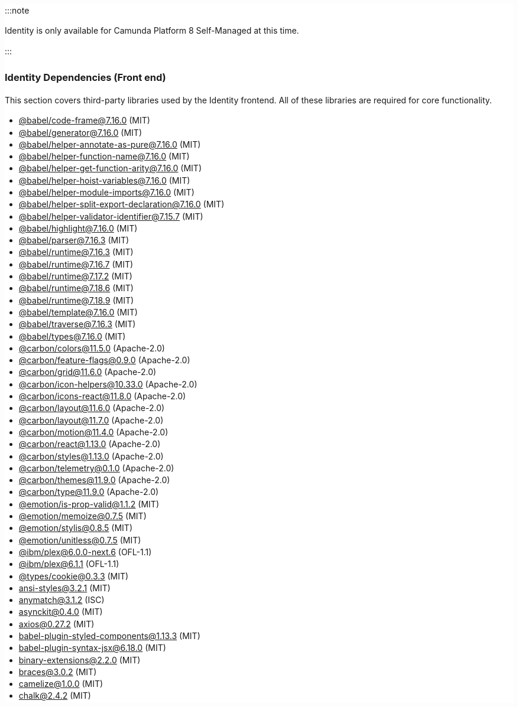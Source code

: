 :::note

Identity is only available for Camunda Platform 8 Self-Managed at this time.

:::

### Identity Dependencies (Front end)

This section covers third-party libraries used by the Identity frontend.
All of these libraries are required for core functionality.

- [@babel/code-frame@7.16.0](https://babel.dev/team) (MIT)
- [@babel/generator@7.16.0](https://babel.dev/team) (MIT)
- [@babel/helper-annotate-as-pure@7.16.0](https://babel.dev/team) (MIT)
- [@babel/helper-function-name@7.16.0](https://babel.dev/team) (MIT)
- [@babel/helper-get-function-arity@7.16.0](https://babel.dev/team) (MIT)
- [@babel/helper-hoist-variables@7.16.0](https://babel.dev/team) (MIT)
- [@babel/helper-module-imports@7.16.0](https://babel.dev/team) (MIT)
- [@babel/helper-split-export-declaration@7.16.0](https://babel.dev/team) (MIT)
- [@babel/helper-validator-identifier@7.15.7](https://babel.dev/team) (MIT)
- [@babel/highlight@7.16.0](https://babel.dev/team) (MIT)
- [@babel/parser@7.16.3](https://babel.dev/team) (MIT)
- [@babel/runtime@7.16.3](https://babel.dev/team) (MIT)
- [@babel/runtime@7.16.7](https://babel.dev/team) (MIT)
- [@babel/runtime@7.17.2](https://babel.dev/team) (MIT)
- [@babel/runtime@7.18.6](https://babel.dev/team) (MIT)
- [@babel/runtime@7.18.9](https://babel.dev/team) (MIT)
- [@babel/template@7.16.0](https://babel.dev/team) (MIT)
- [@babel/traverse@7.16.3](https://babel.dev/team) (MIT)
- [@babel/types@7.16.0](https://babel.dev/team) (MIT)
- [@carbon/colors@11.5.0](https://github.com/carbon-design-system/carbon) (Apache-2.0)
- [@carbon/feature-flags@0.9.0](https://github.com/carbon-design-system/carbon) (Apache-2.0)
- [@carbon/grid@11.6.0](https://github.com/carbon-design-system/carbon) (Apache-2.0)
- [@carbon/icon-helpers@10.33.0](https://github.com/carbon-design-system/carbon) (Apache-2.0)
- [@carbon/icons-react@11.8.0](https://github.com/carbon-design-system/carbon) (Apache-2.0)
- [@carbon/layout@11.6.0](https://github.com/carbon-design-system/carbon) (Apache-2.0)
- [@carbon/layout@11.7.0](https://github.com/carbon-design-system/carbon) (Apache-2.0)
- [@carbon/motion@11.4.0](https://github.com/carbon-design-system/carbon) (Apache-2.0)
- [@carbon/react@1.13.0](https://github.com/carbon-design-system/carbon) (Apache-2.0)
- [@carbon/styles@1.13.0](https://github.com/carbon-design-system/carbon) (Apache-2.0)
- [@carbon/telemetry@0.1.0](https://github.com/carbon-design-system/carbon) (Apache-2.0)
- [@carbon/themes@11.9.0](https://github.com/carbon-design-system/carbon) (Apache-2.0)
- [@carbon/type@11.9.0](https://github.com/carbon-design-system/carbon) (Apache-2.0)
- [@emotion/is-prop-valid@1.1.2](https://github.com/emotion-js/emotion/tree/main/packages/is-prop-valid) (MIT)
- [@emotion/memoize@0.7.5](https://github.com/emotion-js/emotion/tree/master/packages/memoize) (MIT)
- [@emotion/stylis@0.8.5](https://github.com/emotion-js/emotion/tree/master/packages/stylis) (MIT)
- [@emotion/unitless@0.7.5](https://github.com/emotion-js/emotion/tree/master/packages/unitless) (MIT)
- [@ibm/plex@6.0.0-next.6](https://github.com/ibm/plex) (OFL-1.1)
- [@ibm/plex@6.1.1](https://github.com/ibm/plex) (OFL-1.1)
- [@types/cookie@0.3.3](https://github.com/DefinitelyTyped/DefinitelyTyped) (MIT)
- [ansi-styles@3.2.1](https://github.com/chalk/ansi-styles) (MIT)
- [anymatch@3.1.2](https://github.com/es128) (ISC)
- [asynckit@0.4.0](https://github.com/alexindigo/asynckit) (MIT)
- [axios@0.27.2](https://github.com/axios/axios) (MIT)
- [babel-plugin-styled-components@1.13.3](https://github.com/styled-components/babel-plugin-styled-components) (MIT)
- [babel-plugin-syntax-jsx@6.18.0](https://github.com/babel/babel/tree/master/packages/babel-plugin-syntax-jsx) (MIT)
- [binary-extensions@2.2.0](https://github.com/sindresorhus/binary-extensions) (MIT)
- [braces@3.0.2](https://github.com/jonschlinkert) (MIT)
- [camelize@1.0.0](http://substack.net) (MIT)
- [chalk@2.4.2](https://github.com/chalk/chalk) (MIT)